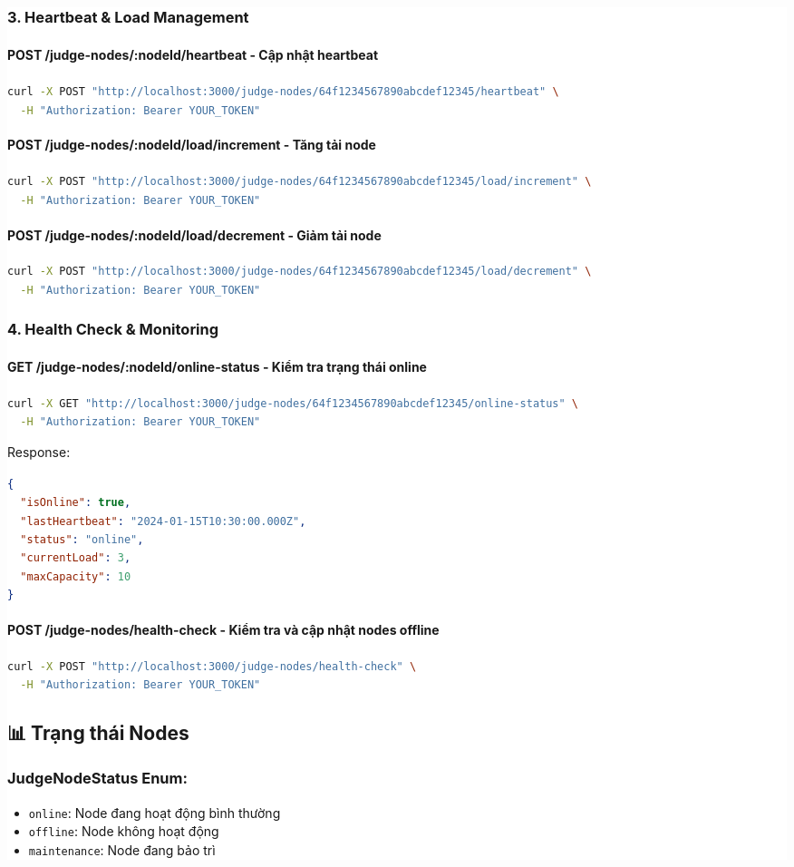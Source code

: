 ### **3. Heartbeat & Load Management**

#### **POST /judge-nodes/:nodeId/heartbeat** - Cập nhật heartbeat
```bash
curl -X POST "http://localhost:3000/judge-nodes/64f1234567890abcdef12345/heartbeat" \
  -H "Authorization: Bearer YOUR_TOKEN"
```

#### **POST /judge-nodes/:nodeId/load/increment** - Tăng tải node
```bash
curl -X POST "http://localhost:3000/judge-nodes/64f1234567890abcdef12345/load/increment" \
  -H "Authorization: Bearer YOUR_TOKEN"
```

#### **POST /judge-nodes/:nodeId/load/decrement** - Giảm tải node
```bash
curl -X POST "http://localhost:3000/judge-nodes/64f1234567890abcdef12345/load/decrement" \
  -H "Authorization: Bearer YOUR_TOKEN"
```

### **4. Health Check & Monitoring**

#### **GET /judge-nodes/:nodeId/online-status** - Kiểm tra trạng thái online
```bash
curl -X GET "http://localhost:3000/judge-nodes/64f1234567890abcdef12345/online-status" \
  -H "Authorization: Bearer YOUR_TOKEN"
```

Response:
```json
{
  "isOnline": true,
  "lastHeartbeat": "2024-01-15T10:30:00.000Z",
  "status": "online",
  "currentLoad": 3,
  "maxCapacity": 10
}
```

#### **POST /judge-nodes/health-check** - Kiểm tra và cập nhật nodes offline
```bash
curl -X POST "http://localhost:3000/judge-nodes/health-check" \
  -H "Authorization: Bearer YOUR_TOKEN"
```

## 📊 Trạng thái Nodes

### **JudgeNodeStatus Enum:**
- `online`: Node đang hoạt động bình thường
- `offline`: Node không hoạt động
- `maintenance`: Node đang bảo trì
